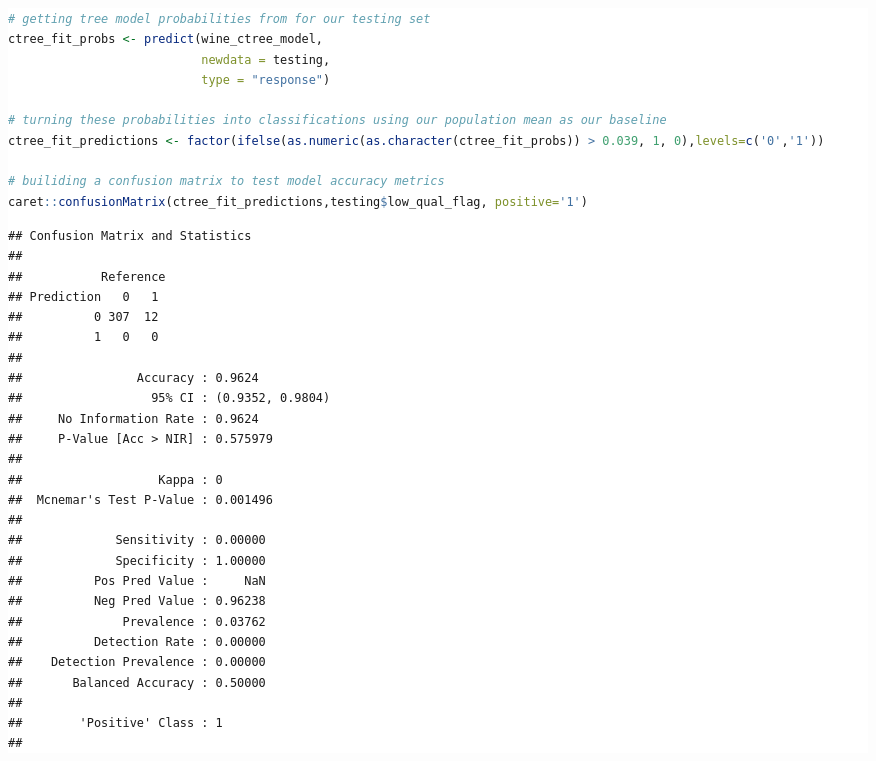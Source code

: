 ``` r
# getting tree model probabilities from for our testing set 
ctree_fit_probs <- predict(wine_ctree_model,
                           newdata = testing,
                           type = "response")

# turning these probabilities into classifications using our population mean as our baseline
ctree_fit_predictions <- factor(ifelse(as.numeric(as.character(ctree_fit_probs)) > 0.039, 1, 0),levels=c('0','1'))

# builiding a confusion matrix to test model accuracy metrics
caret::confusionMatrix(ctree_fit_predictions,testing$low_qual_flag, positive='1')
```

    ## Confusion Matrix and Statistics
    ## 
    ##           Reference
    ## Prediction   0   1
    ##          0 307  12
    ##          1   0   0
    ##                                           
    ##                Accuracy : 0.9624          
    ##                  95% CI : (0.9352, 0.9804)
    ##     No Information Rate : 0.9624          
    ##     P-Value [Acc > NIR] : 0.575979        
    ##                                           
    ##                   Kappa : 0               
    ##  Mcnemar's Test P-Value : 0.001496        
    ##                                           
    ##             Sensitivity : 0.00000         
    ##             Specificity : 1.00000         
    ##          Pos Pred Value :     NaN         
    ##          Neg Pred Value : 0.96238         
    ##              Prevalence : 0.03762         
    ##          Detection Rate : 0.00000         
    ##    Detection Prevalence : 0.00000         
    ##       Balanced Accuracy : 0.50000         
    ##                                           
    ##        'Positive' Class : 1               
    ## 

